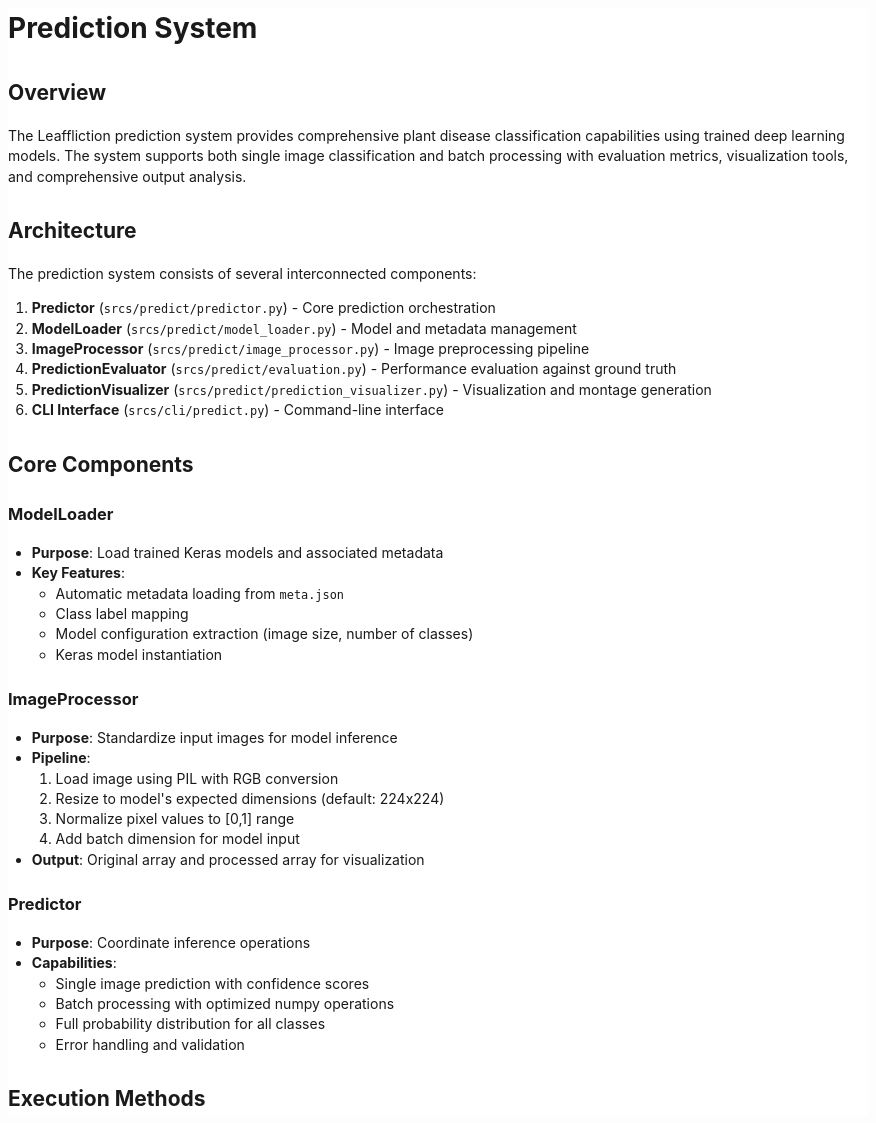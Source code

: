 # Prediction System

## Overview

The Leaffliction prediction system provides comprehensive plant disease classification capabilities using trained deep learning models. The system supports both single image classification and batch processing with evaluation metrics, visualization tools, and comprehensive output analysis.

## Architecture

The prediction system consists of several interconnected components:

1. **Predictor** (`srcs/predict/predictor.py`) - Core prediction orchestration
2. **ModelLoader** (`srcs/predict/model_loader.py`) - Model and metadata management
3. **ImageProcessor** (`srcs/predict/image_processor.py`) - Image preprocessing pipeline
4. **PredictionEvaluator** (`srcs/predict/evaluation.py`) - Performance evaluation against ground truth
5. **PredictionVisualizer** (`srcs/predict/prediction_visualizer.py`) - Visualization and montage generation
6. **CLI Interface** (`srcs/cli/predict.py`) - Command-line interface

## Core Components

### ModelLoader
- **Purpose**: Load trained Keras models and associated metadata
- **Key Features**:
  - Automatic metadata loading from `meta.json`
  - Class label mapping
  - Model configuration extraction (image size, number of classes)
  - Keras model instantiation

### ImageProcessor
- **Purpose**: Standardize input images for model inference
- **Pipeline**:
  1. Load image using PIL with RGB conversion
  2. Resize to model's expected dimensions (default: 224x224)
  3. Normalize pixel values to [0,1] range
  4. Add batch dimension for model input
- **Output**: Original array and processed array for visualization

### Predictor
- **Purpose**: Coordinate inference operations
- **Capabilities**:
  - Single image prediction with confidence scores
  - Batch processing with optimized numpy operations
  - Full probability distribution for all classes
  - Error handling and validation

## Execution Methods
